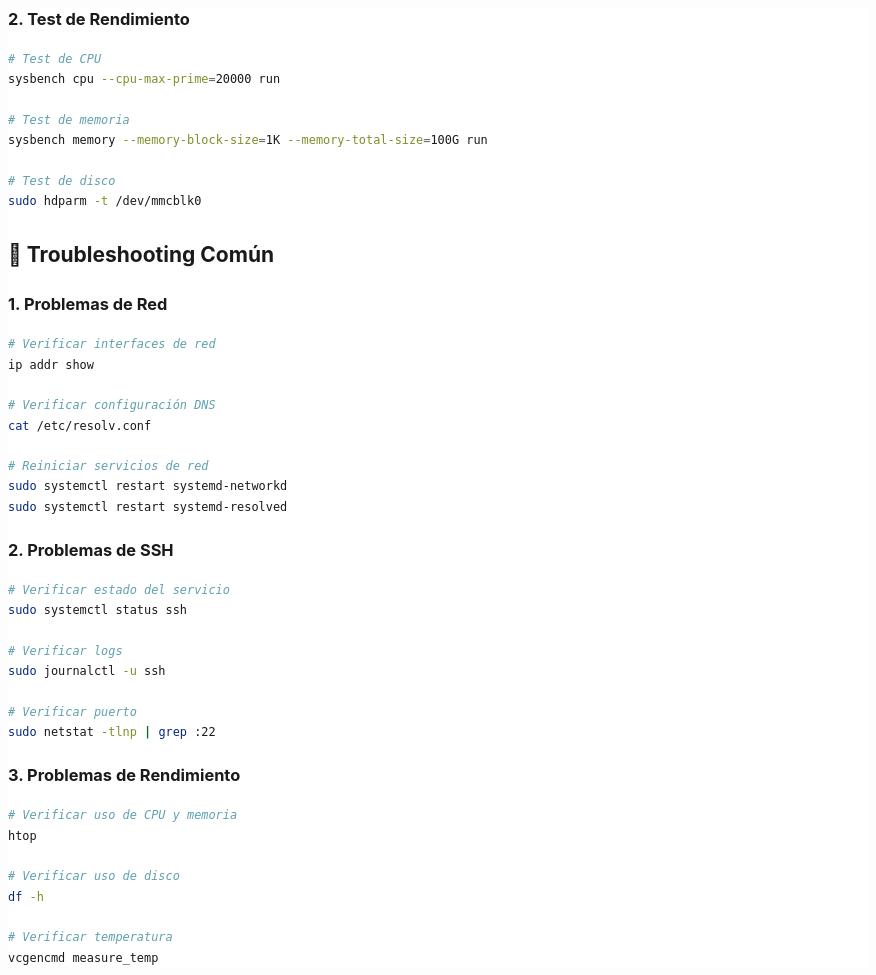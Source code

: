 ### **2. Test de Rendimiento**
```bash
# Test de CPU
sysbench cpu --cpu-max-prime=20000 run

# Test de memoria
sysbench memory --memory-block-size=1K --memory-total-size=100G run

# Test de disco
sudo hdparm -t /dev/mmcblk0
```

## 🚨 **Troubleshooting Común**

### **1. Problemas de Red**

```bash
# Verificar interfaces de red
ip addr show

# Verificar configuración DNS
cat /etc/resolv.conf

# Reiniciar servicios de red
sudo systemctl restart systemd-networkd
sudo systemctl restart systemd-resolved
```

### **2. Problemas de SSH**

```bash
# Verificar estado del servicio
sudo systemctl status ssh

# Verificar logs
sudo journalctl -u ssh

# Verificar puerto
sudo netstat -tlnp | grep :22
```

### **3. Problemas de Rendimiento**

```bash
# Verificar uso de CPU y memoria
htop

# Verificar uso de disco
df -h

# Verificar temperatura
vcgencmd measure_temp
```
